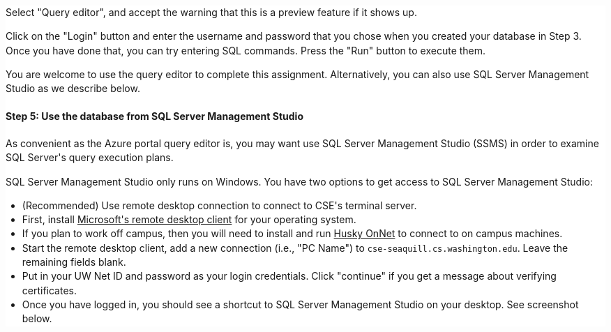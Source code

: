 Select "Query editor", and accept the warning that this is a preview feature if it shows up.

Click on the "Login" button and enter the username and password that you chose when you created your database in Step 3. Once you have done that, you can try entering SQL commands. Press the "Run" button to execute them.

You are welcome to use the query editor to complete this assignment. Alternatively, you can also use SQL Server Management Studio as we describe below.

#### Step 5: Use the database from SQL Server Management Studio

As convenient as the Azure portal query editor is, you may want use SQL Server Management Studio (SSMS) in order to examine SQL Server's query execution plans.

SQL Server Management Studio only runs on Windows. You have two options to get access to SQL Server Management Studio:

- (Recommended) Use remote desktop connection to connect to CSE's terminal server.
- First, install [Microsoft's remote desktop client](https://docs.microsoft.com/en-us/windows-server/remote/remote-desktop-services/clients/remote-desktop-clients) for your operating system.
- If you plan to work off campus, then you will need to install and run [Husky OnNet](http://www.lib.washington.edu/help/connect/husky-onnet) to connect to on campus machines.
- Start the remote desktop client, add a new connection (i.e., "PC Name") to `cse-seaquill.cs.washington.edu`. Leave the remaining fields blank.
- Put in your UW Net ID and password as your login credentials. Click "continue" if you get a message about verifying certificates.
- Once you have logged in, you should see a shortcut to SQL Server Management Studio on your desktop. See screenshot below.
